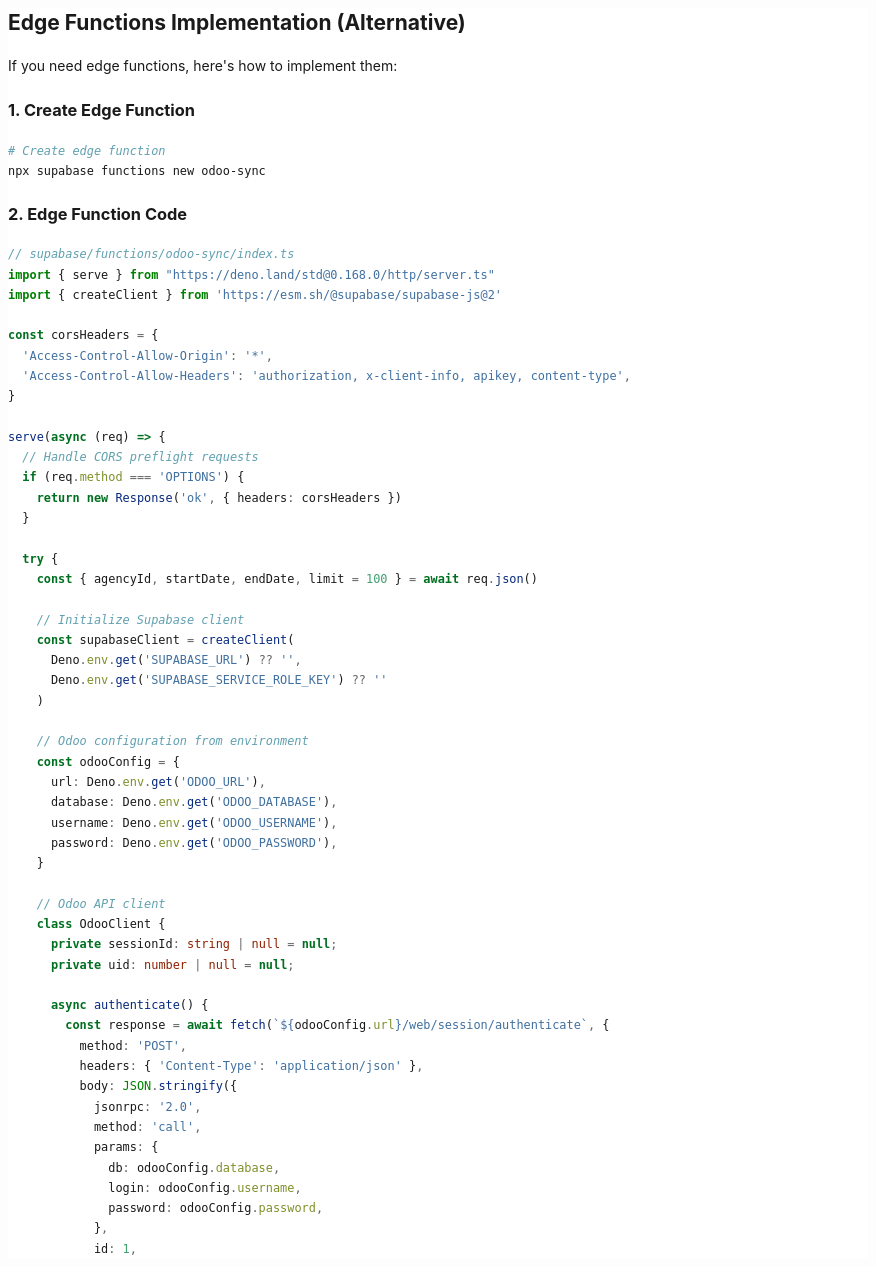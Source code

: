 ## Edge Functions Implementation (Alternative)

If you need edge functions, here's how to implement them:

### 1. Create Edge Function

```bash
# Create edge function
npx supabase functions new odoo-sync
```

### 2. Edge Function Code

```typescript
// supabase/functions/odoo-sync/index.ts
import { serve } from "https://deno.land/std@0.168.0/http/server.ts"
import { createClient } from 'https://esm.sh/@supabase/supabase-js@2'

const corsHeaders = {
  'Access-Control-Allow-Origin': '*',
  'Access-Control-Allow-Headers': 'authorization, x-client-info, apikey, content-type',
}

serve(async (req) => {
  // Handle CORS preflight requests
  if (req.method === 'OPTIONS') {
    return new Response('ok', { headers: corsHeaders })
  }

  try {
    const { agencyId, startDate, endDate, limit = 100 } = await req.json()

    // Initialize Supabase client
    const supabaseClient = createClient(
      Deno.env.get('SUPABASE_URL') ?? '',
      Deno.env.get('SUPABASE_SERVICE_ROLE_KEY') ?? ''
    )

    // Odoo configuration from environment
    const odooConfig = {
      url: Deno.env.get('ODOO_URL'),
      database: Deno.env.get('ODOO_DATABASE'),
      username: Deno.env.get('ODOO_USERNAME'),
      password: Deno.env.get('ODOO_PASSWORD'),
    }

    // Odoo API client
    class OdooClient {
      private sessionId: string | null = null;
      private uid: number | null = null;

      async authenticate() {
        const response = await fetch(`${odooConfig.url}/web/session/authenticate`, {
          method: 'POST',
          headers: { 'Content-Type': 'application/json' },
          body: JSON.stringify({
            jsonrpc: '2.0',
            method: 'call',
            params: {
              db: odooConfig.database,
              login: odooConfig.username,
              password: odooConfig.password,
            },
            id: 1,
```